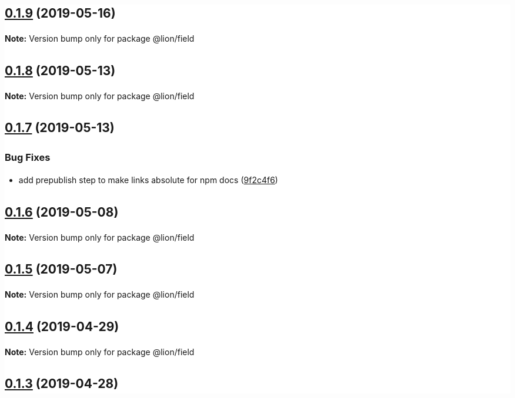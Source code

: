 

## [0.1.9](https://github.com/ing-bank/lion/compare/@lion/field@0.1.8...@lion/field@0.1.9) (2019-05-16)

**Note:** Version bump only for package @lion/field





## [0.1.8](https://github.com/ing-bank/lion/compare/@lion/field@0.1.7...@lion/field@0.1.8) (2019-05-13)

**Note:** Version bump only for package @lion/field





## [0.1.7](https://github.com/ing-bank/lion/compare/@lion/field@0.1.6...@lion/field@0.1.7) (2019-05-13)


### Bug Fixes

* add prepublish step to make links absolute for npm docs ([9f2c4f6](https://github.com/ing-bank/lion/commit/9f2c4f6))





## [0.1.6](https://github.com/ing-bank/lion/compare/@lion/field@0.1.5...@lion/field@0.1.6) (2019-05-08)

**Note:** Version bump only for package @lion/field





## [0.1.5](https://github.com/ing-bank/lion/compare/@lion/field@0.1.4...@lion/field@0.1.5) (2019-05-07)

**Note:** Version bump only for package @lion/field





## [0.1.4](https://github.com/ing-bank/lion/compare/@lion/field@0.1.3...@lion/field@0.1.4) (2019-04-29)

**Note:** Version bump only for package @lion/field





## [0.1.3](https://github.com/ing-bank/lion/compare/@lion/field@0.1.2...@lion/field@0.1.3) (2019-04-28)
